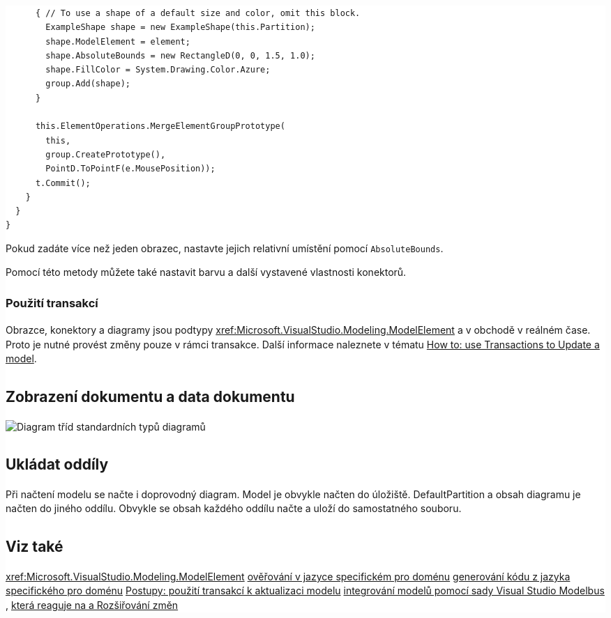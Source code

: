 ```
      { // To use a shape of a default size and color, omit this block.
        ExampleShape shape = new ExampleShape(this.Partition);
        shape.ModelElement = element;
        shape.AbsoluteBounds = new RectangleD(0, 0, 1.5, 1.0);
        shape.FillColor = System.Drawing.Color.Azure;
        group.Add(shape);
      }

      this.ElementOperations.MergeElementGroupPrototype(
        this,
        group.CreatePrototype(),
        PointD.ToPointF(e.MousePosition));
      t.Commit();
    }
  }
}

```

 Pokud zadáte více než jeden obrazec, nastavte jejich relativní umístění pomocí `AbsoluteBounds`.

 Pomocí této metody můžete také nastavit barvu a další vystavené vlastnosti konektorů.

### <a name="use-transactions"></a>Použití transakcí
 Obrazce, konektory a diagramy jsou podtypy <xref:Microsoft.VisualStudio.Modeling.ModelElement> a v obchodě v reálném čase. Proto je nutné provést změny pouze v rámci transakce. Další informace naleznete v tématu [How to: use Transactions to Update a model](../modeling/how-to-use-transactions-to-update-the-model.md).

## <a name="docdata"></a>Zobrazení dokumentu a data dokumentu
 ![Diagram tříd standardních typů diagramů](../modeling/media/dsldiagramsanddocs.png "DSLDiagramsandDocs")

## <a name="store-partitions"></a>Ukládat oddíly
 Při načtení modelu se načte i doprovodný diagram. Model je obvykle načten do úložiště. DefaultPartition a obsah diagramu je načten do jiného oddílu. Obvykle se obsah každého oddílu načte a uloží do samostatného souboru.

## <a name="see-also"></a>Viz také
 <xref:Microsoft.VisualStudio.Modeling.ModelElement> [ověřování v jazyce specifickém pro doménu](../modeling/validation-in-a-domain-specific-language.md) [generování kódu z jazyka specifického pro doménu](../modeling/generating-code-from-a-domain-specific-language.md) [Postupy: použití transakcí k aktualizaci modelu](../modeling/how-to-use-transactions-to-update-the-model.md) [integrování modelů pomocí sady Visual Studio Modelbus](../modeling/integrating-models-by-using-visual-studio-modelbus.md) , [která reaguje na a Rozšiřování změn](../modeling/responding-to-and-propagating-changes.md)

